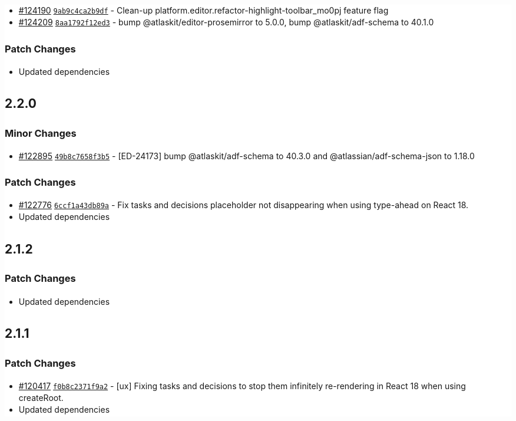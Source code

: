 - [#124190](https://stash.atlassian.com/projects/CONFCLOUD/repos/confluence-frontend/pull-requests/124190)
  [`9ab9c4ca2b9df`](https://stash.atlassian.com/projects/CONFCLOUD/repos/confluence-frontend/commits/9ab9c4ca2b9df) -
  Clean-up platform.editor.refactor-highlight-toolbar_mo0pj feature flag
- [#124209](https://stash.atlassian.com/projects/CONFCLOUD/repos/confluence-frontend/pull-requests/124209)
  [`8aa1792f12ed3`](https://stash.atlassian.com/projects/CONFCLOUD/repos/confluence-frontend/commits/8aa1792f12ed3) -
  bump @atlaskit/editor-prosemirror to 5.0.0, bump @atlaskit/adf-schema to 40.1.0

### Patch Changes

- Updated dependencies

## 2.2.0

### Minor Changes

- [#122895](https://stash.atlassian.com/projects/CONFCLOUD/repos/confluence-frontend/pull-requests/122895)
  [`49b8c7658f3b5`](https://stash.atlassian.com/projects/CONFCLOUD/repos/confluence-frontend/commits/49b8c7658f3b5) -
  [ED-24173] bump @atlaskit/adf-schema to 40.3.0 and @atlassian/adf-schema-json to 1.18.0

### Patch Changes

- [#122776](https://stash.atlassian.com/projects/CONFCLOUD/repos/confluence-frontend/pull-requests/122776)
  [`6ccf1a43db89a`](https://stash.atlassian.com/projects/CONFCLOUD/repos/confluence-frontend/commits/6ccf1a43db89a) -
  Fix tasks and decisions placeholder not disappearing when using type-ahead on React 18.
- Updated dependencies

## 2.1.2

### Patch Changes

- Updated dependencies

## 2.1.1

### Patch Changes

- [#120417](https://stash.atlassian.com/projects/CONFCLOUD/repos/confluence-frontend/pull-requests/120417)
  [`f0b8c2371f9a2`](https://stash.atlassian.com/projects/CONFCLOUD/repos/confluence-frontend/commits/f0b8c2371f9a2) -
  [ux] Fixing tasks and decisions to stop them infinitely re-rendering in React 18 when using
  createRoot.
- Updated dependencies
